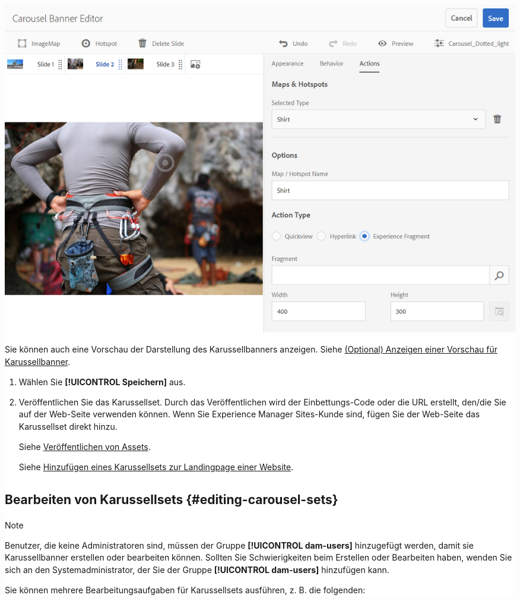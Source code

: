    ![experience_fragment-carouselbanner](assets/experience_fragment-carouselbanner.png)

   Sie können auch eine Vorschau der Darstellung des Karussellbanners anzeigen. Siehe [(Optional) Anzeigen einer Vorschau für Karussellbanner](#optional-previewing-carousel-banners).

1. Wählen Sie **[!UICONTROL Speichern]** aus.
1. Veröffentlichen Sie das Karussellset. Durch das Veröffentlichen wird der Einbettungs-Code oder die URL erstellt, den/die Sie auf der Web-Seite verwenden können. Wenn Sie Experience Manager Sites-Kunde sind, fügen Sie der Web-Seite das Karussellset direkt hinzu.

   Siehe [Veröffentlichen von Assets](/help/assets/dynamic-media/publishing-dynamicmedia-assets.md).

   Siehe [Hinzufügen eines Karussellsets zur Landingpage einer Website](#adding-a-carousel-banner-to-your-website-page).

## Bearbeiten von Karussellsets {#editing-carousel-sets}

>[!NOTE]
>
>Benutzer, die keine Administratoren sind, müssen der Gruppe **[!UICONTROL dam-users]** hinzugefügt werden, damit sie Karussellbanner erstellen oder bearbeiten können. Sollten Sie Schwierigkeiten beim Erstellen oder Bearbeiten haben, wenden Sie sich an den Systemadministrator, der Sie der Gruppe **[!UICONTROL dam-users]** hinzufügen kann.

Sie können mehrere Bearbeitungsaufgaben für Karussellsets ausführen, z. B. die folgenden:
